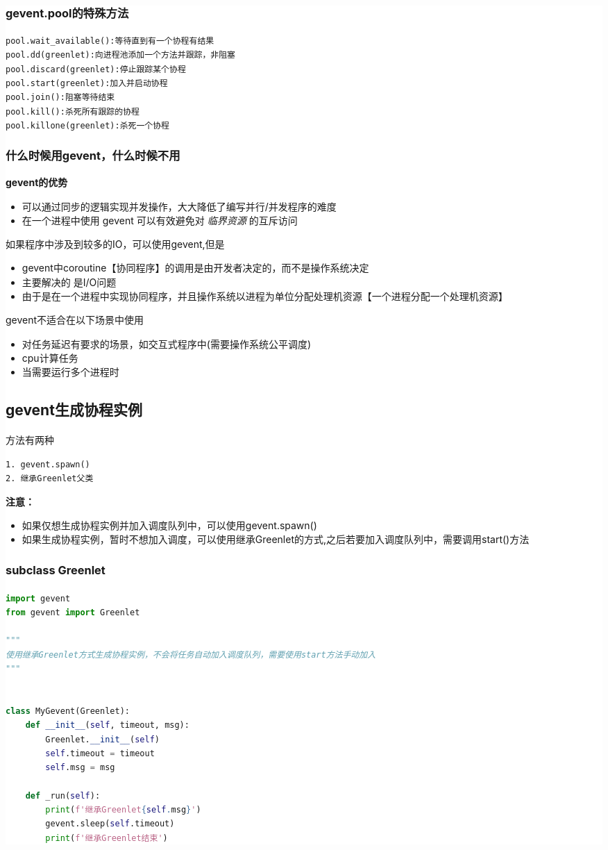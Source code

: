 ### **gevent.pool的特殊方法**

```
pool.wait_available():等待直到有一个协程有结果
pool.dd(greenlet):向进程池添加一个方法并跟踪，非阻塞
pool.discard(greenlet):停止跟踪某个协程
pool.start(greenlet):加入并启动协程
pool.join():阻塞等待结束
pool.kill():杀死所有跟踪的协程
pool.killone(greenlet):杀死一个协程
```

### 什么时候用gevent，什么时候不用

**gevent的优势**

- 可以通过同步的逻辑实现并发操作，大大降低了编写并行/并发程序的难度
- 在一个进程中使用 gevent 可以有效避免对 *临界资源* 的互斥访问

如果程序中涉及到较多的IO，可以使用gevent,但是

- gevent中coroutine【协同程序】的调用是由开发者决定的，而不是操作系统决定
- 主要解决的 是I/O问题
- 由于是在一个进程中实现协同程序，并且操作系统以进程为单位分配处理机资源【一个进程分配一个处理机资源】

gevent不适合在以下场景中使用

- 对任务延迟有要求的场景，如交互式程序中(需要操作系统公平调度)
- cpu计算任务
- 当需要运行多个进程时

## gevent生成协程实例

方法有两种

```
1. gevent.spawn()
2. 继承Greenlet父类
```

**注意：**

- 如果仅想生成协程实例并加入调度队列中，可以使用gevent.spawn()
- 如果生成协程实例，暂时不想加入调度，可以使用继承Greenlet的方式,之后若要加入调度队列中，需要调用start()方法

### **subclass Greenlet**

```python
import gevent
from gevent import Greenlet

"""
使用继承Greenlet方式生成协程实例，不会将任务自动加入调度队列，需要使用start方法手动加入
"""


class MyGevent(Greenlet):
    def __init__(self, timeout, msg):
        Greenlet.__init__(self)
        self.timeout = timeout
        self.msg = msg

    def _run(self):
        print(f'继承Greenlet{self.msg}')
        gevent.sleep(self.timeout)
        print(f'继承Greenlet结束')


```